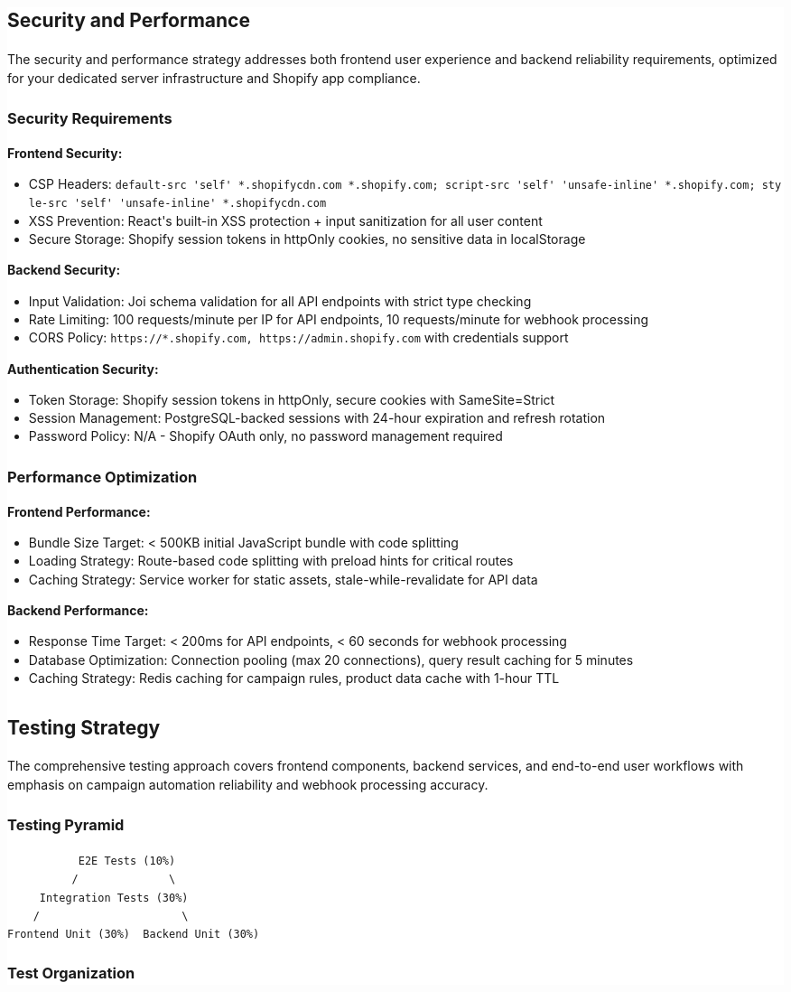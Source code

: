 ## Security and Performance

The security and performance strategy addresses both frontend user experience and backend reliability requirements, optimized for your dedicated server infrastructure and Shopify app compliance.

### Security Requirements

**Frontend Security:**
- CSP Headers: `default-src 'self' *.shopifycdn.com *.shopify.com; script-src 'self' 'unsafe-inline' *.shopify.com; style-src 'self' 'unsafe-inline' *.shopifycdn.com`
- XSS Prevention: React's built-in XSS protection + input sanitization for all user content
- Secure Storage: Shopify session tokens in httpOnly cookies, no sensitive data in localStorage

**Backend Security:**
- Input Validation: Joi schema validation for all API endpoints with strict type checking
- Rate Limiting: 100 requests/minute per IP for API endpoints, 10 requests/minute for webhook processing
- CORS Policy: `https://*.shopify.com, https://admin.shopify.com` with credentials support

**Authentication Security:**
- Token Storage: Shopify session tokens in httpOnly, secure cookies with SameSite=Strict
- Session Management: PostgreSQL-backed sessions with 24-hour expiration and refresh rotation
- Password Policy: N/A - Shopify OAuth only, no password management required

### Performance Optimization

**Frontend Performance:**
- Bundle Size Target: < 500KB initial JavaScript bundle with code splitting
- Loading Strategy: Route-based code splitting with preload hints for critical routes
- Caching Strategy: Service worker for static assets, stale-while-revalidate for API data

**Backend Performance:**
- Response Time Target: < 200ms for API endpoints, < 60 seconds for webhook processing
- Database Optimization: Connection pooling (max 20 connections), query result caching for 5 minutes
- Caching Strategy: Redis caching for campaign rules, product data cache with 1-hour TTL

## Testing Strategy

The comprehensive testing approach covers frontend components, backend services, and end-to-end user workflows with emphasis on campaign automation reliability and webhook processing accuracy.

### Testing Pyramid

```
           E2E Tests (10%)
          /              \
     Integration Tests (30%)
    /                      \
Frontend Unit (30%)  Backend Unit (30%)
```

### Test Organization
